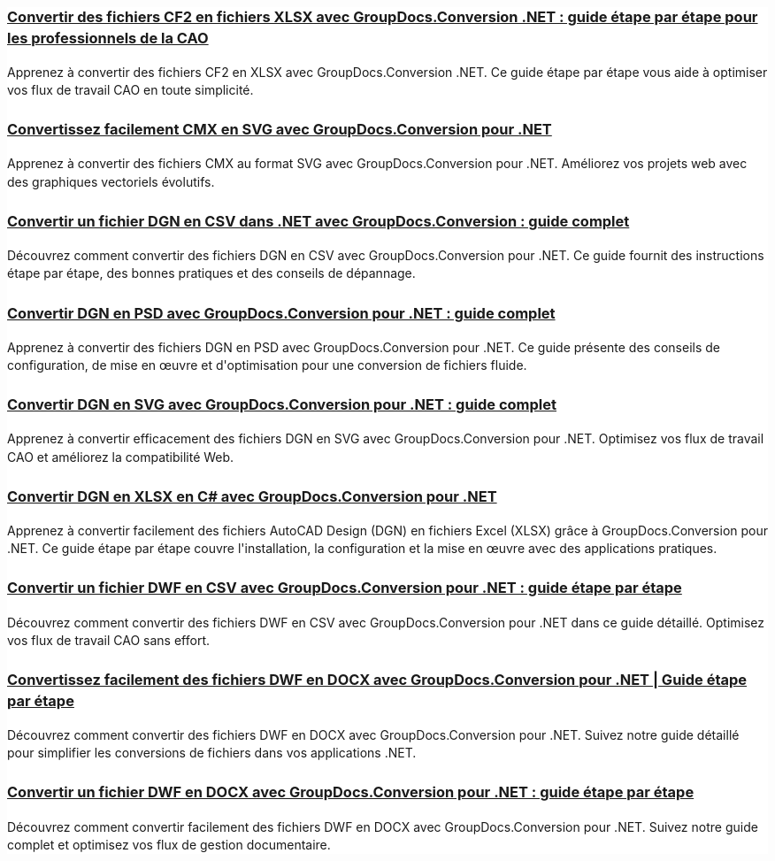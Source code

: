 ### [Convertir des fichiers CF2 en fichiers XLSX avec GroupDocs.Conversion .NET : guide étape par étape pour les professionnels de la CAO](./convert-cf2-to-xlsx-groupdocs-net/)
Apprenez à convertir des fichiers CF2 en XLSX avec GroupDocs.Conversion .NET. Ce guide étape par étape vous aide à optimiser vos flux de travail CAO en toute simplicité.

### [Convertissez facilement CMX en SVG avec GroupDocs.Conversion pour .NET](./convert-cmx-files-to-svg-groupdocs-conversion-net/)
Apprenez à convertir des fichiers CMX au format SVG avec GroupDocs.Conversion pour .NET. Améliorez vos projets web avec des graphiques vectoriels évolutifs.

### [Convertir un fichier DGN en CSV dans .NET avec GroupDocs.Conversion : guide complet](./dgn-to-csv-net-groupdocs-conversion/)
Découvrez comment convertir des fichiers DGN en CSV avec GroupDocs.Conversion pour .NET. Ce guide fournit des instructions étape par étape, des bonnes pratiques et des conseils de dépannage.

### [Convertir DGN en PSD avec GroupDocs.Conversion pour .NET : guide complet](./convert-dgn-psd-groupdocs-net/)
Apprenez à convertir des fichiers DGN en PSD avec GroupDocs.Conversion pour .NET. Ce guide présente des conseils de configuration, de mise en œuvre et d'optimisation pour une conversion de fichiers fluide.

### [Convertir DGN en SVG avec GroupDocs.Conversion pour .NET : guide complet](./convert-dgn-to-svg-groupdocs-dotnet/)
Apprenez à convertir efficacement des fichiers DGN en SVG avec GroupDocs.Conversion pour .NET. Optimisez vos flux de travail CAO et améliorez la compatibilité Web.

### [Convertir DGN en XLSX en C# avec GroupDocs.Conversion pour .NET](./convert-dgn-xlsx-groupdocs-conversion-net/)
Apprenez à convertir facilement des fichiers AutoCAD Design (DGN) en fichiers Excel (XLSX) grâce à GroupDocs.Conversion pour .NET. Ce guide étape par étape couvre l'installation, la configuration et la mise en œuvre avec des applications pratiques.

### [Convertir un fichier DWF en CSV avec GroupDocs.Conversion pour .NET : guide étape par étape](./convert-dwf-to-csv-groupdocs-conversion-net/)
Découvrez comment convertir des fichiers DWF en CSV avec GroupDocs.Conversion pour .NET dans ce guide détaillé. Optimisez vos flux de travail CAO sans effort.

### [Convertissez facilement des fichiers DWF en DOCX avec GroupDocs.Conversion pour .NET | Guide étape par étape](./convert-dwf-to-docx-groupdocs-dotnet/)
Découvrez comment convertir des fichiers DWF en DOCX avec GroupDocs.Conversion pour .NET. Suivez notre guide détaillé pour simplifier les conversions de fichiers dans vos applications .NET.

### [Convertir un fichier DWF en DOCX avec GroupDocs.Conversion pour .NET : guide étape par étape](./convert-dwf-to-docx-groupdocs-conversion-net/)
Découvrez comment convertir facilement des fichiers DWF en DOCX avec GroupDocs.Conversion pour .NET. Suivez notre guide complet et optimisez vos flux de gestion documentaire.
